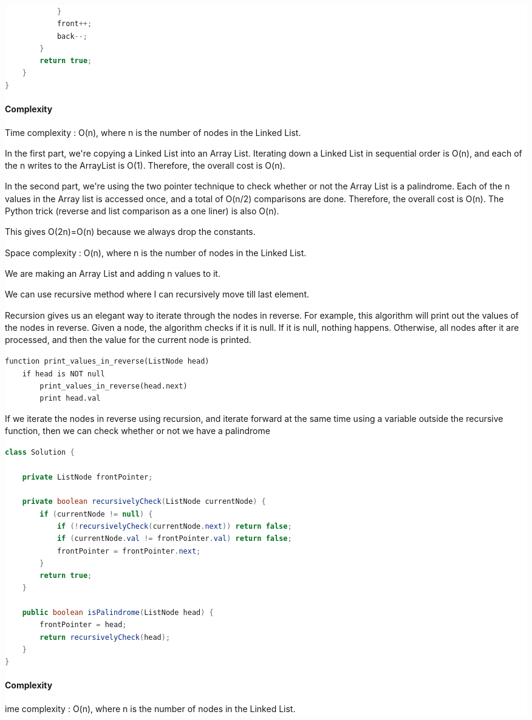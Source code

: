 ```java
            }
            front++;
            back--;
        }
        return true;
    }
}
```
#### Complexity
Time complexity : O(n), where n is the number of nodes in the Linked List.

In the first part, we're copying a Linked List into an Array List. Iterating down a Linked List in sequential order is O(n), and each of the n writes to the ArrayList is O(1). Therefore, the overall cost is O(n).

In the second part, we're using the two pointer technique to check whether or not the Array List is a palindrome. Each of the n values in the Array list is accessed once, and a total of O(n/2) comparisons are done. Therefore, the overall cost is O(n). The Python trick (reverse and list comparison as a one liner) is also O(n).

This gives O(2n)=O(n) because we always drop the constants.

Space complexity : O(n), where n is the number of nodes in the Linked List.

We are making an Array List and adding n values to it.

We can use recursive method where I can recursively move till last element.

Recursion gives us an elegant way to iterate through the nodes in reverse. For example, this algorithm will print out the values of the nodes in reverse. Given a node, the algorithm checks if it is null. If it is null, nothing happens. Otherwise, all nodes after it are processed, and then the value for the current node is printed.
```
function print_values_in_reverse(ListNode head)
    if head is NOT null
        print_values_in_reverse(head.next)
        print head.val
```
If we iterate the nodes in reverse using recursion, and iterate forward at the same time using a variable outside the recursive function, then we can check whether or not we have a palindrome

```java
class Solution {

    private ListNode frontPointer;

    private boolean recursivelyCheck(ListNode currentNode) {
        if (currentNode != null) {
            if (!recursivelyCheck(currentNode.next)) return false;
            if (currentNode.val != frontPointer.val) return false;
            frontPointer = frontPointer.next;
        }
        return true;
    }

    public boolean isPalindrome(ListNode head) {
        frontPointer = head;
        return recursivelyCheck(head);
    }
}
```
#### Complexity
ime complexity : O(n), where n is the number of nodes in the Linked List.

